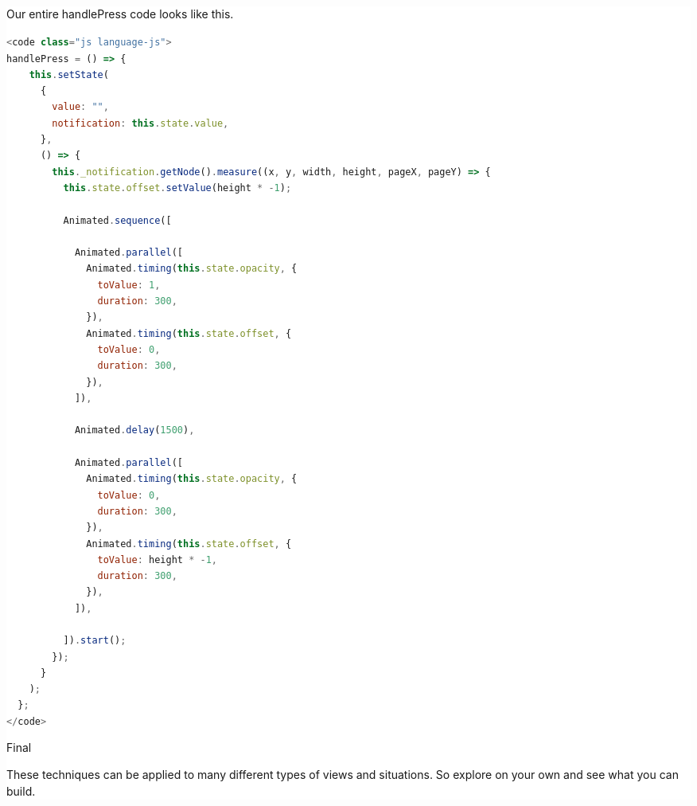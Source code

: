 
Our entire handlePress code looks like this.
```js
<code class="js language-js">
handlePress = () => {
    this.setState(
      {
        value: "",
        notification: this.state.value,
      },
      () => {
        this._notification.getNode().measure((x, y, width, height, pageX, pageY) => {
          this.state.offset.setValue(height * -1);
 
          Animated.sequence([
 
            Animated.parallel([
              Animated.timing(this.state.opacity, {
                toValue: 1,
                duration: 300,
              }),
              Animated.timing(this.state.offset, {
                toValue: 0,
                duration: 300,
              }),
            ]),
 
            Animated.delay(1500),
 
            Animated.parallel([
              Animated.timing(this.state.opacity, {
                toValue: 0,
                duration: 300,
              }),
              Animated.timing(this.state.offset, {
                toValue: height * -1,
                duration: 300,
              }),
            ]),
 
          ]).start();
        });
      }
    );
  };
</code>
```

Final

These techniques can be applied to many different types of views and situations. So explore on your own and see what you can build.
